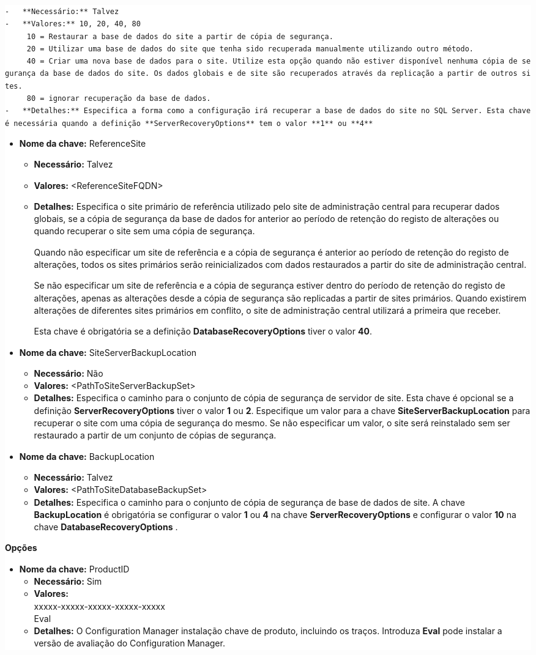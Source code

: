     -   **Necessário:** Talvez
    -   **Valores:** 10, 20, 40, 80  
         10 = Restaurar a base de dados do site a partir de cópia de segurança.  
         20 = Utilizar uma base de dados do site que tenha sido recuperada manualmente utilizando outro método.   
         40 = Criar uma nova base de dados para o site. Utilize esta opção quando não estiver disponível nenhuma cópia de segurança da base de dados do site. Os dados globais e de site são recuperados através da replicação a partir de outros sites.  
         80 = ignorar recuperação da base de dados.
    -   **Detalhes:** Especifica a forma como a configuração irá recuperar a base de dados do site no SQL Server. Esta chave é necessária quando a definição **ServerRecoveryOptions** tem o valor **1** ou **4**


-   **Nome da chave:** ReferenceSite  

    -   **Necessário:** Talvez
    -   **Valores:** &lt;ReferenceSiteFQDN\>
    -   **Detalhes:** Especifica o site primário de referência utilizado pelo site de administração central para recuperar dados globais, se a cópia de segurança da base de dados for anterior ao período de retenção do registo de alterações ou quando recuperar o site sem uma cópia de segurança.

         Quando não especificar um site de referência e a cópia de segurança é anterior ao período de retenção do registo de alterações, todos os sites primários serão reinicializados com dados restaurados a partir do site de administração central.

         Se não especificar um site de referência e a cópia de segurança estiver dentro do período de retenção do registo de alterações, apenas as alterações desde a cópia de segurança são replicadas a partir de sites primários. Quando existirem alterações de diferentes sites primários em conflito, o site de administração central utilizará a primeira que receber.

         Esta chave é obrigatória se a definição **DatabaseRecoveryOptions** tiver o valor **40**.

-   **Nome da chave:** SiteServerBackupLocation

    -   **Necessário:** Não
    -   **Valores:** &lt;PathToSiteServerBackupSet\>
    -   **Detalhes:** Especifica o caminho para o conjunto de cópia de segurança de servidor de site. Esta chave é opcional se a definição **ServerRecoveryOptions** tiver o valor **1** ou **2**. Especifique um valor para a chave **SiteServerBackupLocation** para recuperar o site com uma cópia de segurança do mesmo. Se não especificar um valor, o site será reinstalado sem ser restaurado a partir de um conjunto de cópias de segurança.


-   **Nome da chave:** BackupLocation

    -   **Necessário:** Talvez
    -   **Valores:** &lt;PathToSiteDatabaseBackupSet\>
    -   **Detalhes:** Especifica o caminho para o conjunto de cópia de segurança de base de dados de site. A chave **BackupLocation** é obrigatória se configurar o valor **1** ou **4** na chave **ServerRecoveryOptions** e configurar o valor **10** na chave **DatabaseRecoveryOptions** .


**Opções**

-   **Nome da chave:** ProductID
    -   **Necessário:** Sim
    -   **Valores:**   
         xxxxx-xxxxx-xxxxx-xxxxx-xxxxx  
          Eval
    -   **Detalhes:** O Configuration Manager instalação chave de produto, incluindo os traços. Introduza **Eval** pode instalar a versão de avaliação do Configuration Manager.  
